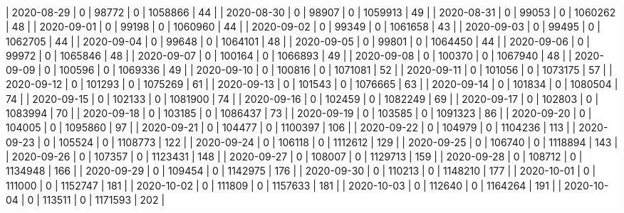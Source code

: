 | 2020-08-29 | 0 | 98772 | 0 | 1058866 | 44 |
| 2020-08-30 | 0 | 98907 | 0 | 1059913 | 49 |
| 2020-08-31 | 0 | 99053 | 0 | 1060262 | 48 |
| 2020-09-01 | 0 | 99198 | 0 | 1060960 | 44 |
| 2020-09-02 | 0 | 99349 | 0 | 1061658 | 43 |
| 2020-09-03 | 0 | 99495 | 0 | 1062705 | 44 |
| 2020-09-04 | 0 | 99648 | 0 | 1064101 | 48 |
| 2020-09-05 | 0 | 99801 | 0 | 1064450 | 44 |
| 2020-09-06 | 0 | 99972 | 0 | 1065846 | 48 |
| 2020-09-07 | 0 | 100164 | 0 | 1066893 | 49 |
| 2020-09-08 | 0 | 100370 | 0 | 1067940 | 48 |
| 2020-09-09 | 0 | 100596 | 0 | 1069336 | 49 |
| 2020-09-10 | 0 | 100816 | 0 | 1071081 | 52 |
| 2020-09-11 | 0 | 101056 | 0 | 1073175 | 57 |
| 2020-09-12 | 0 | 101293 | 0 | 1075269 | 61 |
| 2020-09-13 | 0 | 101543 | 0 | 1076665 | 63 |
| 2020-09-14 | 0 | 101834 | 0 | 1080504 | 74 |
| 2020-09-15 | 0 | 102133 | 0 | 1081900 | 74 |
| 2020-09-16 | 0 | 102459 | 0 | 1082249 | 69 |
| 2020-09-17 | 0 | 102803 | 0 | 1083994 | 70 |
| 2020-09-18 | 0 | 103185 | 0 | 1086437 | 73 |
| 2020-09-19 | 0 | 103585 | 0 | 1091323 | 86 |
| 2020-09-20 | 0 | 104005 | 0 | 1095860 | 97 |
| 2020-09-21 | 0 | 104477 | 0 | 1100397 | 106 |
| 2020-09-22 | 0 | 104979 | 0 | 1104236 | 113 |
| 2020-09-23 | 0 | 105524 | 0 | 1108773 | 122 |
| 2020-09-24 | 0 | 106118 | 0 | 1112612 | 129 |
| 2020-09-25 | 0 | 106740 | 0 | 1118894 | 143 |
| 2020-09-26 | 0 | 107357 | 0 | 1123431 | 148 |
| 2020-09-27 | 0 | 108007 | 0 | 1129713 | 159 |
| 2020-09-28 | 0 | 108712 | 0 | 1134948 | 166 |
| 2020-09-29 | 0 | 109454 | 0 | 1142975 | 176 |
| 2020-09-30 | 0 | 110213 | 0 | 1148210 | 177 |
| 2020-10-01 | 0 | 111000 | 0 | 1152747 | 181 |
| 2020-10-02 | 0 | 111809 | 0 | 1157633 | 181 |
| 2020-10-03 | 0 | 112640 | 0 | 1164264 | 191 |
| 2020-10-04 | 0 | 113511 | 0 | 1171593 | 202 |